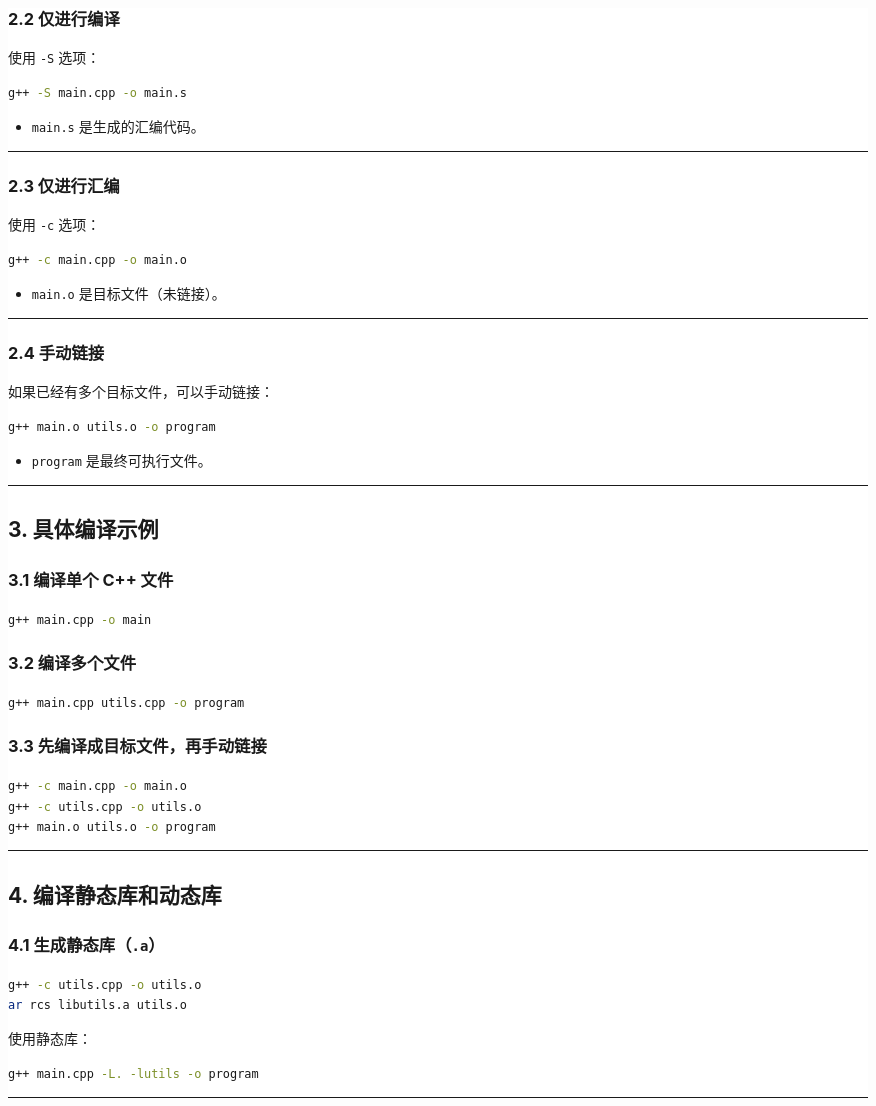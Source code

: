 
### **2.2 仅进行编译**
使用 `-S` 选项：
```sh
g++ -S main.cpp -o main.s
```
- `main.s` 是生成的汇编代码。

---

### **2.3 仅进行汇编**
使用 `-c` 选项：
```sh
g++ -c main.cpp -o main.o
```
- `main.o` 是目标文件（未链接）。

---

### **2.4 手动链接**
如果已经有多个目标文件，可以手动链接：
```sh
g++ main.o utils.o -o program
```
- `program` 是最终可执行文件。

---

## **3. 具体编译示例**

### **3.1 编译单个 C++ 文件**
```sh
g++ main.cpp -o main
```

### **3.2 编译多个文件**
```sh
g++ main.cpp utils.cpp -o program
```

### **3.3 先编译成目标文件，再手动链接**
```sh
g++ -c main.cpp -o main.o
g++ -c utils.cpp -o utils.o
g++ main.o utils.o -o program
```

---

## **4. 编译静态库和动态库**

### **4.1 生成静态库（`.a`）**
```sh
g++ -c utils.cpp -o utils.o
ar rcs libutils.a utils.o
```
使用静态库：
```sh
g++ main.cpp -L. -lutils -o program
```

---